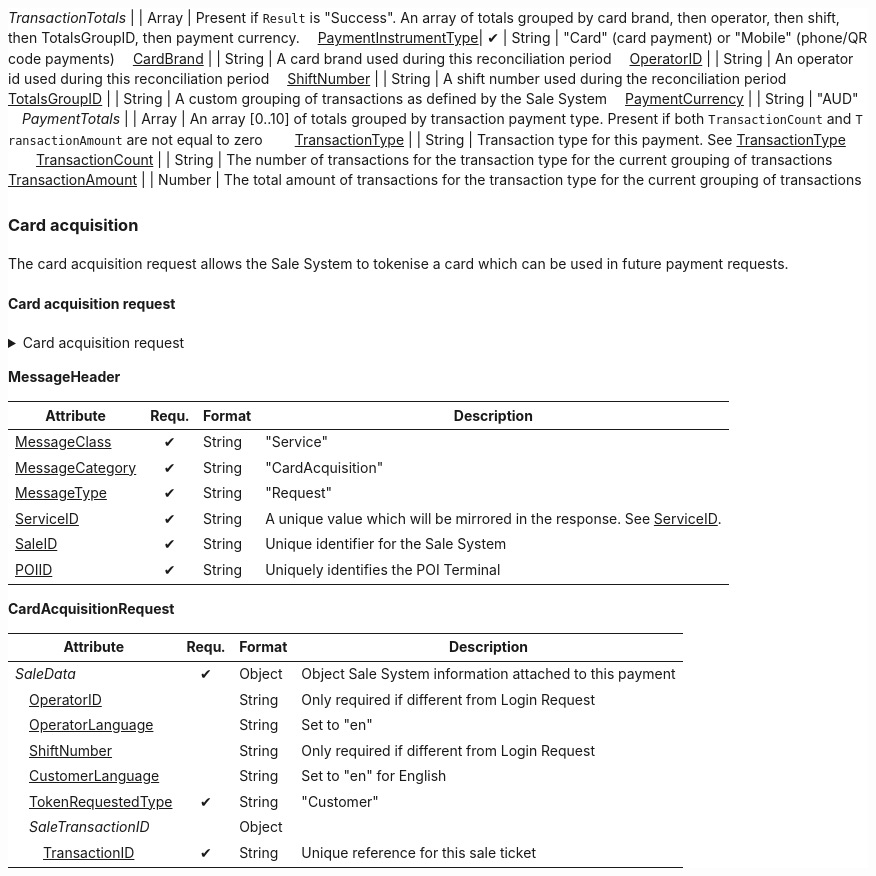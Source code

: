 *TransactionTotals*                           |  | Array | Present if `Result` is "Success". An array of totals grouped by card brand, then operator, then shift, then TotalsGroupID, then payment currency.
 [PaymentInstrumentType](../data-dictionary#paymentinstrumenttype)| ✔ | String | "Card" (card payment) or "Mobile" (phone/QR code payments)
 [CardBrand](../data-dictionary#cardbrand)                      |  | String | A card brand used during this reconciliation period 
 [OperatorID](../data-dictionary#operatorid)                    |  | String | An operator id used during this reconciliation period
 [ShiftNumber](../data-dictionary#shiftnumber)                  |  | String | A shift number used during the reconciliation period
 [TotalsGroupID](../data-dictionary#totalsgroupid)              |  | String | A custom grouping of transactions as defined by the Sale System
 [PaymentCurrency](../data-dictionary#paymentcurrency)          |  | String | "AUD"
 *PaymentTotals*                              |  | Array | An array [0..10] of totals grouped by transaction payment type. Present if both `TransactionCount` and `TransactionAmount` are not equal to zero
  [TransactionType](../data-dictionary#transactiontype)         |  | String | Transaction type for this payment. See [TransactionType](../data-dictionary#transactiontype)
  [TransactionCount](#transactioncount)       |  | String | The number of transactions for the transaction type for the current grouping of transactions
  [TransactionAmount](#transactionamount)     |  | Number | The total amount of transactions for the transaction type for the current grouping of transactions
 

### Card acquisition

The card acquisition request allows the Sale System to tokenise a card which can be used in future payment requests.

#### Card acquisition request

<details><summary>Card acquisition request</summary></details>

**MessageHeader**

Attribute  |Requ.| Format | Description |
-----------------                         |:----:| ------ | ----------- |
[MessageClass](../data-dictionary#messageclass)             | ✔ | String | "Service"
[MessageCategory](../data-dictionary#messagecategory)       | ✔ | String | "CardAcquisition"
[MessageType](../data-dictionary#messagetype)               | ✔ | String | "Request"
[ServiceID](../data-dictionary#serviceid)                   | ✔ | String | A unique value which will be mirrored in the response. See [ServiceID](../data-dictionary#serviceid).
[SaleID](../data-dictionary#saleid)                         | ✔ | String | Unique identifier for the Sale System
[POIID](../data-dictionary#poiid)                           | ✔ | String | Uniquely identifies the POI Terminal

**CardAcquisitionRequest**

Attribute      |Requ.| Format  | Description |
-----------------                             |:----:| ------ | ----------- |
*SaleData*                                    | ✔ | Object | Object Sale System information attached to this payment
 [OperatorID](../data-dictionary#operatorid)                    |  | String | Only required if different from Login Request
 [OperatorLanguage](#operatorlanguage)        |  | String | Set to "en"
 [ShiftNumber](../data-dictionary#shiftnumber)                  |  | String | Only required if different from Login Request
 [CustomerLanguage](#customerlanguage)        |  | String | Set to "en" for English
 [TokenRequestedType](../data-dictionary#tokenrequestedtype)    | ✔ | String | "Customer"
 *SaleTransactionID*                          |  | Object | 
  [TransactionID](../data-dictionary#transactionid)             | ✔ | String | Unique reference for this sale ticket